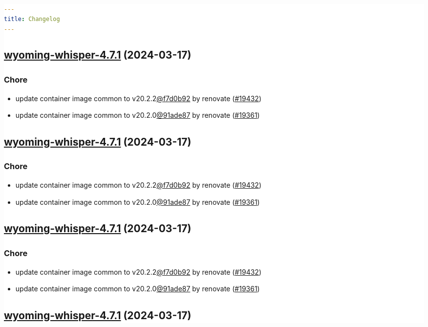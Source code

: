 ```yaml
---
title: Changelog
---
```




## [wyoming-whisper-4.7.1](https://github.com/truecharts/charts/compare/wyoming-whisper-4.6.0...wyoming-whisper-4.7.1) (2024-03-17)

### Chore



- update container image common to v20.2.2[@f7d0b92](https://github.com/f7d0b92) by renovate ([#19432](https://github.com/truecharts/charts/issues/19432))

- update container image common to v20.2.0[@91ade87](https://github.com/91ade87) by renovate ([#19361](https://github.com/truecharts/charts/issues/19361))


## [wyoming-whisper-4.7.1](https://github.com/truecharts/charts/compare/wyoming-whisper-4.6.0...wyoming-whisper-4.7.1) (2024-03-17)

### Chore



- update container image common to v20.2.2[@f7d0b92](https://github.com/f7d0b92) by renovate ([#19432](https://github.com/truecharts/charts/issues/19432))

- update container image common to v20.2.0[@91ade87](https://github.com/91ade87) by renovate ([#19361](https://github.com/truecharts/charts/issues/19361))


## [wyoming-whisper-4.7.1](https://github.com/truecharts/charts/compare/wyoming-whisper-4.6.0...wyoming-whisper-4.7.1) (2024-03-17)

### Chore



- update container image common to v20.2.2[@f7d0b92](https://github.com/f7d0b92) by renovate ([#19432](https://github.com/truecharts/charts/issues/19432))

- update container image common to v20.2.0[@91ade87](https://github.com/91ade87) by renovate ([#19361](https://github.com/truecharts/charts/issues/19361))


## [wyoming-whisper-4.7.1](https://github.com/truecharts/charts/compare/wyoming-whisper-4.6.0...wyoming-whisper-4.7.1) (2024-03-17)
